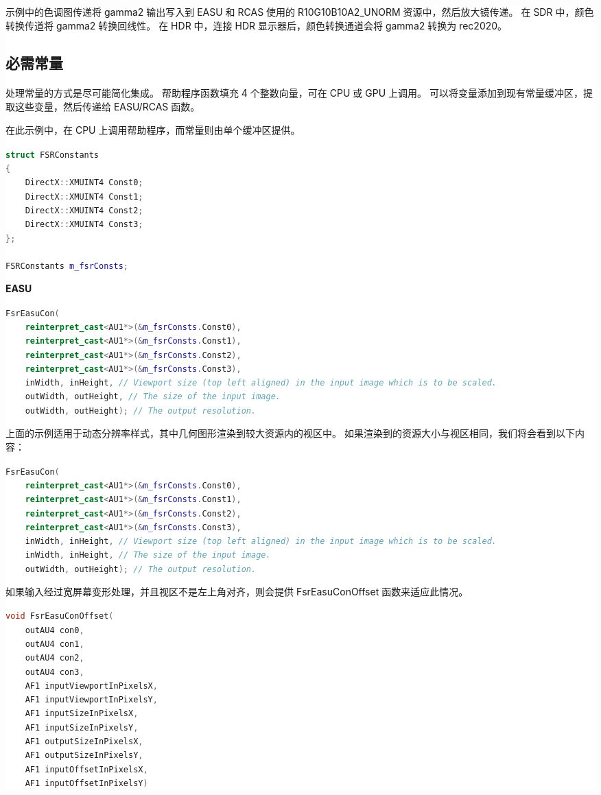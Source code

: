 示例中的色调图传递将 gamma2 输出写入到 EASU 和 RCAS 使用的 R10G10B10A2_UNORM 资源中，然后放大镜传递。 在 SDR 中，颜色转换传道将 gamma2 转换回线性。 在 HDR 中，连接 HDR 显示器后，颜色转换通道会将 gamma2 转换为 rec2020。

## 必需常量

处理常量的方式是尽可能简化集成。 帮助程序函数填充 4 个整数向量，可在 CPU 或 GPU 上调用。 可以将变量添加到现有常量缓冲区，提取这些变量，然后传递给 EASU/RCAS 函数。

在此示例中，在 CPU 上调用帮助程序，而常量则由单个缓冲区提供。

```cpp
struct FSRConstants
{
    DirectX::XMUINT4 Const0;
    DirectX::XMUINT4 Const1;
    DirectX::XMUINT4 Const2;
    DirectX::XMUINT4 Const3;
};

FSRConstants m_fsrConsts;
```


**EASU**

```cpp
FsrEasuCon(
    reinterpret_cast<AU1*>(&m_fsrConsts.Const0),
    reinterpret_cast<AU1*>(&m_fsrConsts.Const1),
    reinterpret_cast<AU1*>(&m_fsrConsts.Const2),
    reinterpret_cast<AU1*>(&m_fsrConsts.Const3),
    inWidth, inHeight, // Viewport size (top left aligned) in the input image which is to be scaled.
    outWidth, outHeight, // The size of the input image.
    outWidth, outHeight); // The output resolution.
```


上面的示例适用于动态分辨率样式，其中几何图形渲染到较大资源内的视区中。 如果渲染到的资源大小与视区相同，我们将会看到以下内容：

```cpp
FsrEasuCon(
    reinterpret_cast<AU1*>(&m_fsrConsts.Const0),
    reinterpret_cast<AU1*>(&m_fsrConsts.Const1),
    reinterpret_cast<AU1*>(&m_fsrConsts.Const2),
    reinterpret_cast<AU1*>(&m_fsrConsts.Const3),
    inWidth, inHeight, // Viewport size (top left aligned) in the input image which is to be scaled.
    inWidth, inHeight, // The size of the input image.
    outWidth, outHeight); // The output resolution.
```


如果输入经过宽屏幕变形处理，并且视区不是左上角对齐，则会提供 FsrEasuConOffset 函数来适应此情况。

```cpp
void FsrEasuConOffset(
    outAU4 con0,
    outAU4 con1,
    outAU4 con2,
    outAU4 con3,
    AF1 inputViewportInPixelsX,
    AF1 inputViewportInPixelsY,
    AF1 inputSizeInPixelsX,
    AF1 inputSizeInPixelsY,
    AF1 outputSizeInPixelsX,
    AF1 outputSizeInPixelsY,
    AF1 inputOffsetInPixelsX,
    AF1 inputOffsetInPixelsY)
```
